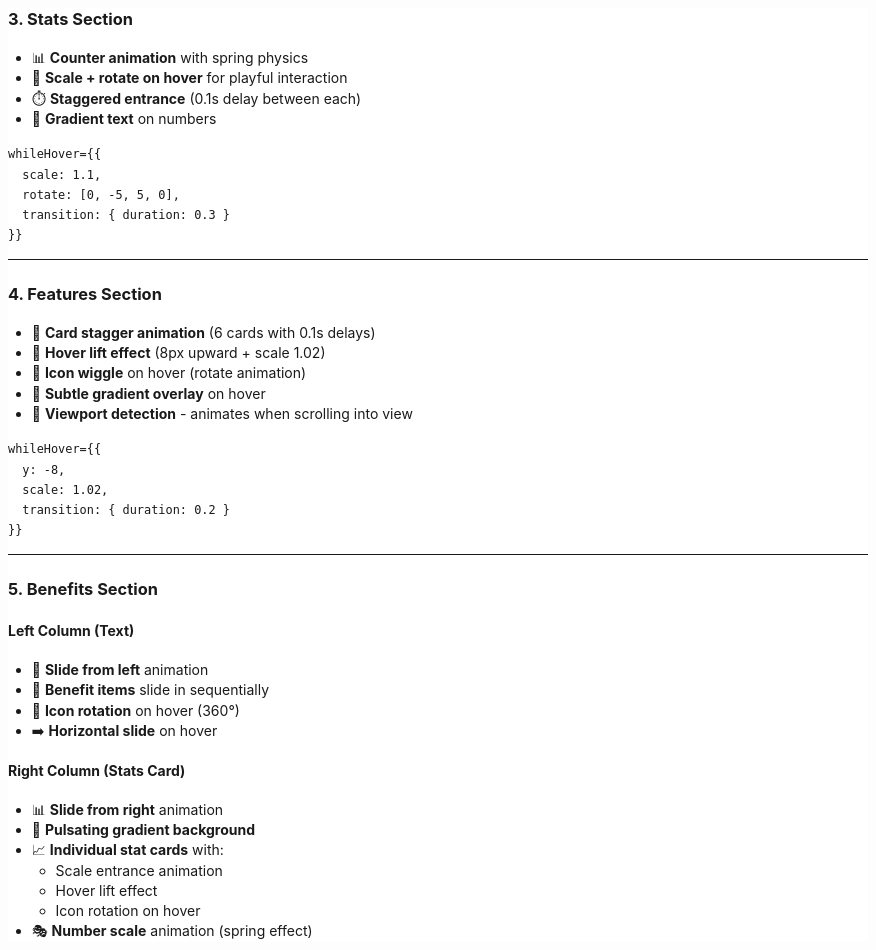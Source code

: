 
### 3. **Stats Section**

- 📊 **Counter animation** with spring physics
- 🎯 **Scale + rotate on hover** for playful interaction
- ⏱️ **Staggered entrance** (0.1s delay between each)
- 🎨 **Gradient text** on numbers

```tsx
whileHover={{
  scale: 1.1,
  rotate: [0, -5, 5, 0],
  transition: { duration: 0.3 }
}}
```

---

### 4. **Features Section**

- 🎴 **Card stagger animation** (6 cards with 0.1s delays)
- 🎯 **Hover lift effect** (8px upward + scale 1.02)
- 🎨 **Icon wiggle** on hover (rotate animation)
- 💎 **Subtle gradient overlay** on hover
- 📱 **Viewport detection** - animates when scrolling into view

```tsx
whileHover={{
  y: -8,
  scale: 1.02,
  transition: { duration: 0.2 }
}}
```

---

### 5. **Benefits Section**

#### Left Column (Text)

- 📝 **Slide from left** animation
- 🎯 **Benefit items** slide in sequentially
- 💫 **Icon rotation** on hover (360°)
- ➡️ **Horizontal slide** on hover

#### Right Column (Stats Card)

- 📊 **Slide from right** animation
- 🎨 **Pulsating gradient background**
- 📈 **Individual stat cards** with:
  - Scale entrance animation
  - Hover lift effect
  - Icon rotation on hover
- 🎭 **Number scale** animation (spring effect)
